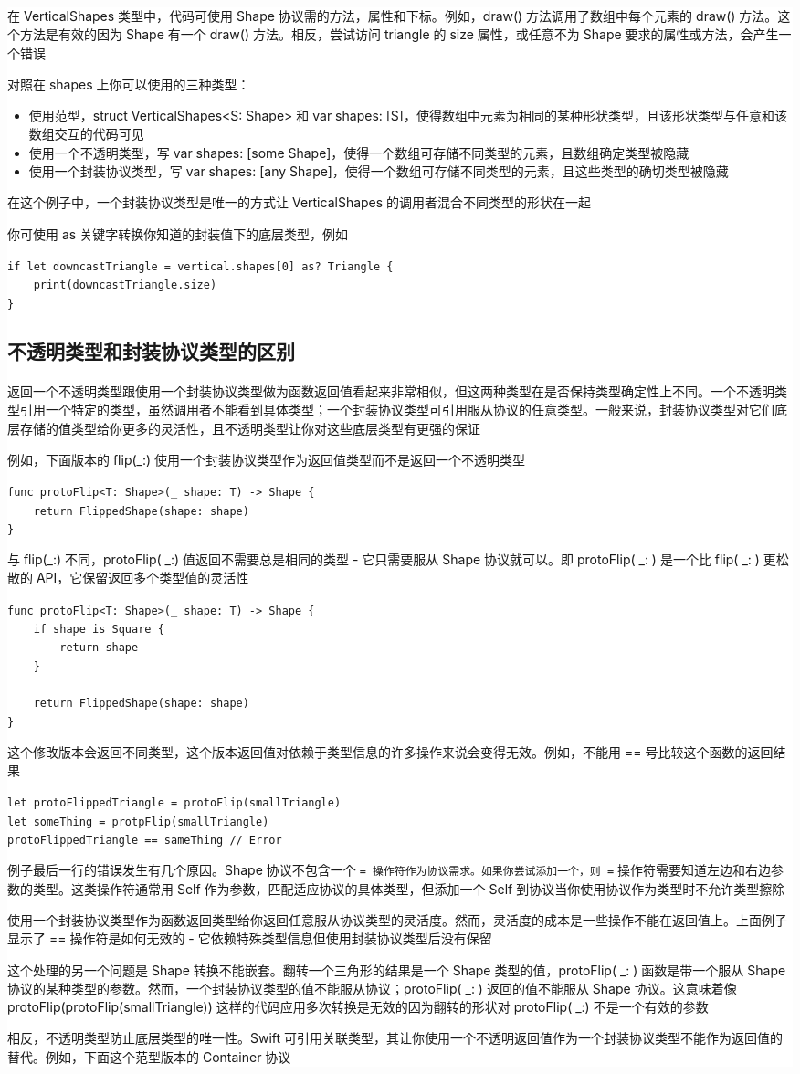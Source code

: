 在 VerticalShapes 类型中，代码可使用 Shape 协议需的方法，属性和下标。例如，draw() 方法调用了数组中每个元素的 draw() 方法。这个方法是有效的因为 Shape 有一个 draw() 方法。相反，尝试访问 triangle 的 size 属性，或任意不为 Shape 要求的属性或方法，会产生一个错误

对照在 shapes 上你可以使用的三种类型：

-   使用范型，struct VerticalShapes<S: Shape> 和 var shapes: [S]，使得数组中元素为相同的某种形状类型，且该形状类型与任意和该数组交互的代码可见
-   使用一个不透明类型，写 var shapes: [some Shape]，使得一个数组可存储不同类型的元素，且数组确定类型被隐藏
-   使用一个封装协议类型，写 var shapes: [any Shape]，使得一个数组可存储不同类型的元素，且这些类型的确切类型被隐藏

在这个例子中，一个封装协议类型是唯一的方式让 VerticalShapes 的调用者混合不同类型的形状在一起

你可使用 as 关键字转换你知道的封装值下的底层类型，例如

    if let downcastTriangle = vertical.shapes[0] as? Triangle {
        print(downcastTriangle.size)
    }


<a id="orge5abdbc"></a>

## 不透明类型和封装协议类型的区别

返回一个不透明类型跟使用一个封装协议类型做为函数返回值看起来非常相似，但这两种类型在是否保持类型确定性上不同。一个不透明类型引用一个特定的类型，虽然调用者不能看到具体类型；一个封装协议类型可引用服从协议的任意类型。一般来说，封装协议类型对它们底层存储的值类型给你更多的灵活性，且不透明类型让你对这些底层类型有更强的保证

例如，下面版本的 flip(\_:) 使用一个封装协议类型作为返回值类型而不是返回一个不透明类型

    func protoFlip<T: Shape>(_ shape: T) -> Shape {
        return FlippedShape(shape: shape)
    }

与 flip(\_:) 不同，protoFlip( \_:) 值返回不需要总是相同的类型 - 它只需要服从 Shape 协议就可以。即 protoFlip( \_: ) 是一个比 flip( \_: ) 更松散的 API，它保留返回多个类型值的灵活性

    func protoFlip<T: Shape>(_ shape: T) -> Shape {
        if shape is Square {
            return shape
        }
    
        return FlippedShape(shape: shape)
    }

这个修改版本会返回不同类型，这个版本返回值对依赖于类型信息的许多操作来说会变得无效。例如，不能用 == 号比较这个函数的返回结果

    let protoFlippedTriangle = protoFlip(smallTriangle)
    let someThing = protpFlip(smallTriangle)
    protoFlippedTriangle == sameThing // Error

例子最后一行的错误发生有几个原因。Shape 协议不包含一个 `= 操作符作为协议需求。如果你尝试添加一个，则 =` 操作符需要知道左边和右边参数的类型。这类操作符通常用 Self 作为参数，匹配适应协议的具体类型，但添加一个 Self 到协议当你使用协议作为类型时不允许类型擦除

使用一个封装协议类型作为函数返回类型给你返回任意服从协议类型的灵活度。然而，灵活度的成本是一些操作不能在返回值上。上面例子显示了 == 操作符是如何无效的 - 它依赖特殊类型信息但使用封装协议类型后没有保留

这个处理的另一个问题是 Shape 转换不能嵌套。翻转一个三角形的结果是一个 Shape 类型的值，protoFlip( \_: ) 函数是带一个服从 Shape 协议的某种类型的参数。然而，一个封装协议类型的值不能服从协议；protoFlip( \_: ) 返回的值不能服从 Shape 协议。这意味着像 protoFlip(protoFlip(smallTriangle)) 这样的代码应用多次转换是无效的因为翻转的形状对 protoFlip( \_:) 不是一个有效的参数

相反，不透明类型防止底层类型的唯一性。Swift 可引用关联类型，其让你使用一个不透明返回值作为一个封装协议类型不能作为返回值的替代。例如，下面这个范型版本的 Container 协议
